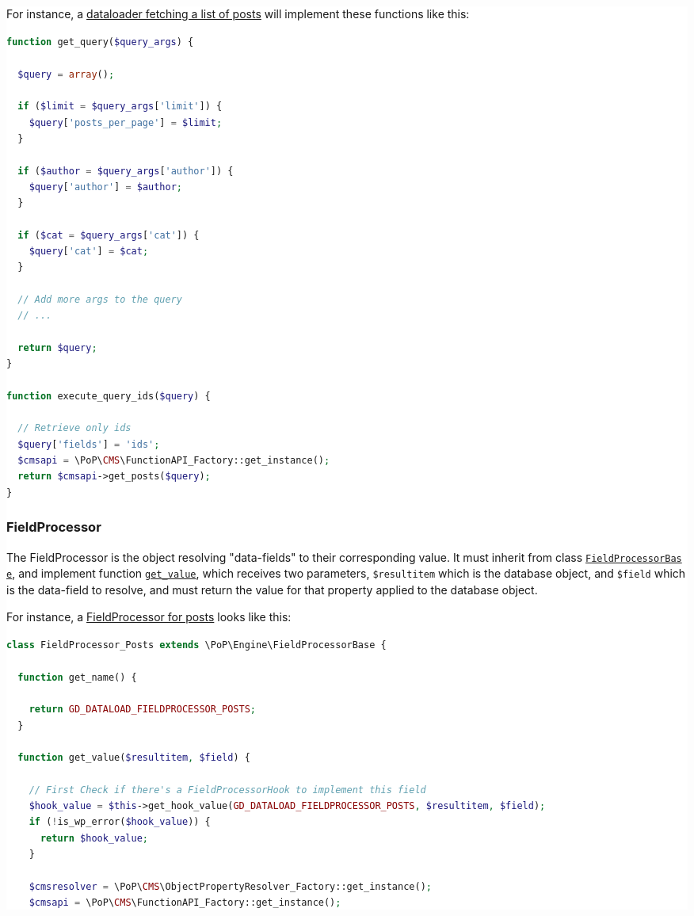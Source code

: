 For instance, a [dataloader fetching a list of posts](https://github.com/leoloso/PoP/blob/master/pop-cmsmodel/library/dataload/dataloaders/dataloader-postlist-base.php) will implement these functions like this:

```php
function get_query($query_args) {
    
  $query = array();

  if ($limit = $query_args['limit']) {
    $query['posts_per_page'] = $limit;
  }
  
  if ($author = $query_args['author']) {
    $query['author'] = $author;
  }

  if ($cat = $query_args['cat']) {
    $query['cat'] = $cat;
  }

  // Add more args to the query
  // ...

  return $query;
}

function execute_query_ids($query) {
    
  // Retrieve only ids
  $query['fields'] = 'ids';
  $cmsapi = \PoP\CMS\FunctionAPI_Factory::get_instance();
  return $cmsapi->get_posts($query);
}  
```

### FieldProcessor

The FieldProcessor is the object resolving "data-fields" to their corresponding value. It must inherit from class [`FieldProcessorBase`](https://github.com/leoloso/PoP/blob/master/pop-engine/kernel/dataload/dataload-fieldprocessor.php), and implement function [`get_value`](https://github.com/leoloso/PoP/blob/master/pop-engine/kernel/dataload/dataload-fieldprocessor.php#L17), which receives two parameters, `$resultitem` which is the database object, and `$field` which is the data-field to resolve, and must return the value for that property applied to the database object. 

For instance, a [FieldProcessor for posts](https://github.com/leoloso/PoP/blob/master/pop-cmsmodel/library/dataload/fieldprocessors/fieldprocessor-posts.php) looks like this:

```php
class FieldProcessor_Posts extends \PoP\Engine\FieldProcessorBase {

  function get_name() {
  
    return GD_DATALOAD_FIELDPROCESSOR_POSTS;
  }
  
  function get_value($resultitem, $field) {
  
    // First Check if there's a FieldProcessorHook to implement this field
    $hook_value = $this->get_hook_value(GD_DATALOAD_FIELDPROCESSOR_POSTS, $resultitem, $field);
    if (!is_wp_error($hook_value)) {
      return $hook_value;
    }    

    $cmsresolver = \PoP\CMS\ObjectPropertyResolver_Factory::get_instance();
    $cmsapi = \PoP\CMS\FunctionAPI_Factory::get_instance();
```